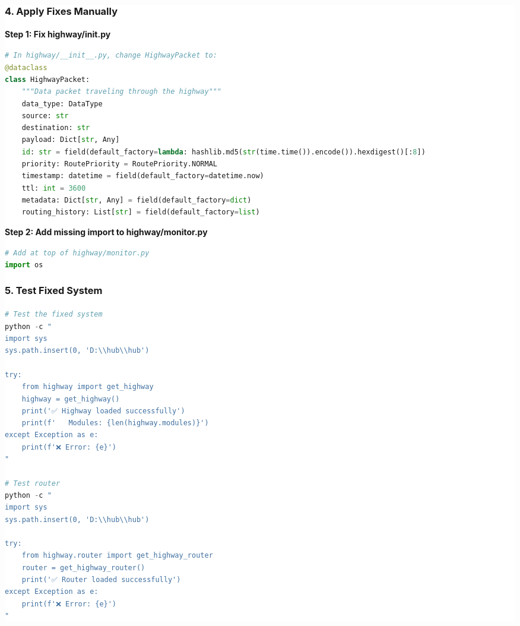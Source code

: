 ### **4. Apply Fixes Manually**

**Step 1: Fix highway/__init__.py**
```python
# In highway/__init__.py, change HighwayPacket to:
@dataclass
class HighwayPacket:
    """Data packet traveling through the highway"""
    data_type: DataType
    source: str
    destination: str
    payload: Dict[str, Any]
    id: str = field(default_factory=lambda: hashlib.md5(str(time.time()).encode()).hexdigest()[:8])
    priority: RoutePriority = RoutePriority.NORMAL
    timestamp: datetime = field(default_factory=datetime.now)
    ttl: int = 3600
    metadata: Dict[str, Any] = field(default_factory=dict)
    routing_history: List[str] = field(default_factory=list)
```

**Step 2: Add missing import to highway/monitor.py**
```python
# Add at top of highway/monitor.py
import os
```

### **5. Test Fixed System**

```powershell
# Test the fixed system
python -c "
import sys
sys.path.insert(0, 'D:\\hub\\hub')

try:
    from highway import get_highway
    highway = get_highway()
    print('✅ Highway loaded successfully')
    print(f'   Modules: {len(highway.modules)}')
except Exception as e:
    print(f'❌ Error: {e}')
"

# Test router
python -c "
import sys
sys.path.insert(0, 'D:\\hub\\hub')

try:
    from highway.router import get_highway_router
    router = get_highway_router()
    print('✅ Router loaded successfully')
except Exception as e:
    print(f'❌ Error: {e}')
"
```
